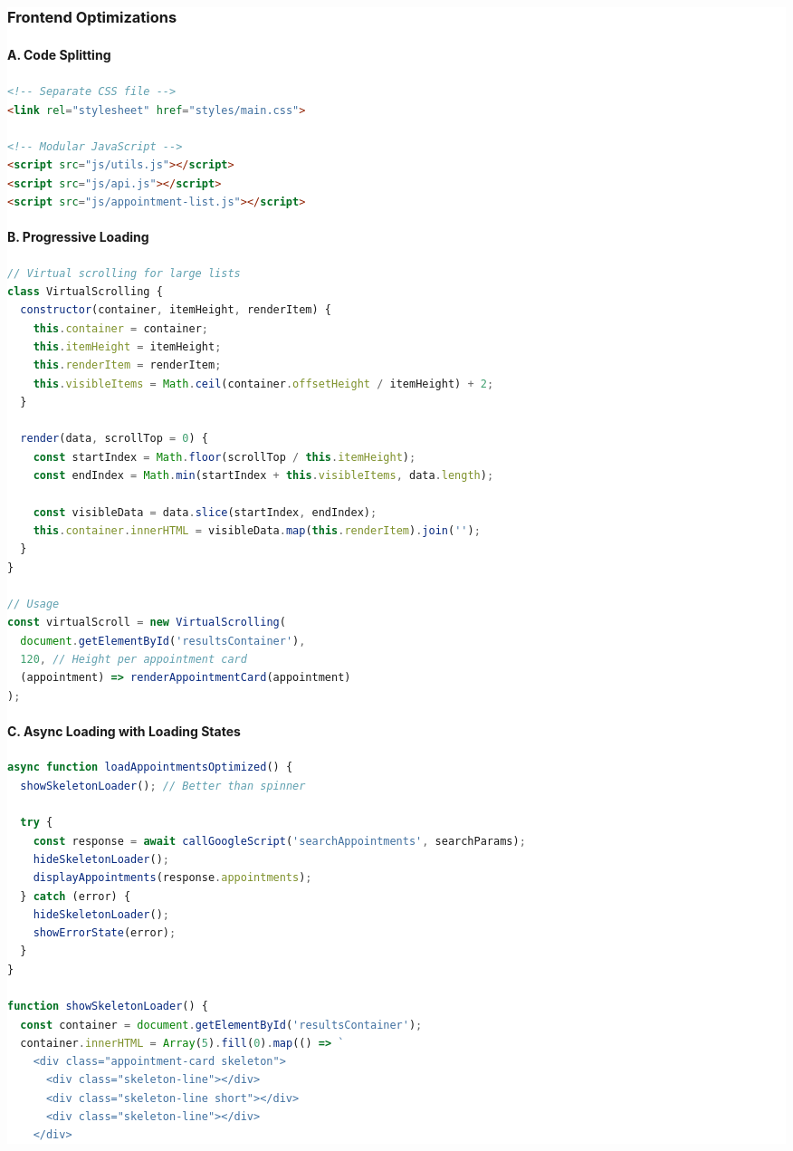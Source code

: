 ### Frontend Optimizations

#### A. Code Splitting
```html
<!-- Separate CSS file -->
<link rel="stylesheet" href="styles/main.css">

<!-- Modular JavaScript -->
<script src="js/utils.js"></script>
<script src="js/api.js"></script>
<script src="js/appointment-list.js"></script>
```

#### B. Progressive Loading
```javascript
// Virtual scrolling for large lists
class VirtualScrolling {
  constructor(container, itemHeight, renderItem) {
    this.container = container;
    this.itemHeight = itemHeight;
    this.renderItem = renderItem;
    this.visibleItems = Math.ceil(container.offsetHeight / itemHeight) + 2;
  }
  
  render(data, scrollTop = 0) {
    const startIndex = Math.floor(scrollTop / this.itemHeight);
    const endIndex = Math.min(startIndex + this.visibleItems, data.length);
    
    const visibleData = data.slice(startIndex, endIndex);
    this.container.innerHTML = visibleData.map(this.renderItem).join('');
  }
}

// Usage
const virtualScroll = new VirtualScrolling(
  document.getElementById('resultsContainer'),
  120, // Height per appointment card
  (appointment) => renderAppointmentCard(appointment)
);
```

#### C. Async Loading with Loading States
```javascript
async function loadAppointmentsOptimized() {
  showSkeletonLoader(); // Better than spinner
  
  try {
    const response = await callGoogleScript('searchAppointments', searchParams);
    hideSkeletonLoader();
    displayAppointments(response.appointments);
  } catch (error) {
    hideSkeletonLoader();
    showErrorState(error);
  }
}

function showSkeletonLoader() {
  const container = document.getElementById('resultsContainer');
  container.innerHTML = Array(5).fill(0).map(() => `
    <div class="appointment-card skeleton">
      <div class="skeleton-line"></div>
      <div class="skeleton-line short"></div>
      <div class="skeleton-line"></div>
    </div>
```